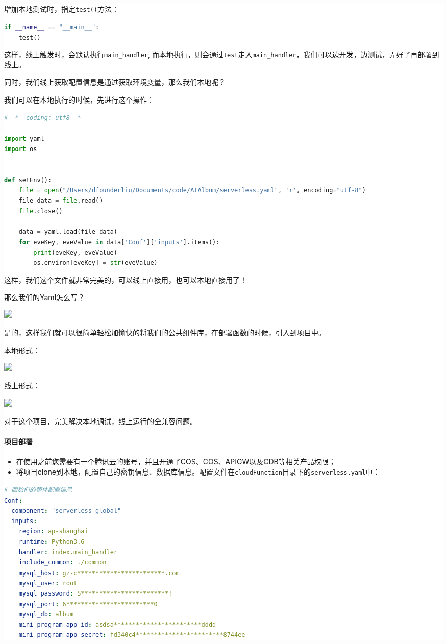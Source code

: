 增加本地测试时，指定`test()`方法：
```python
if __name__ == "__main__":
    test()
```
这样，线上触发时，会默认执行`main_handler`, 而本地执行，则会通过`test`走入`main_handler`，我们可以边开发，边测试，弄好了再部署到线上。

同时，我们线上获取配置信息是通过获取环境变量，那么我们本地呢？

我们可以在本地执行的时候，先进行这个操作：

```python
# -*- coding: utf8 -*-

import yaml
import os


def setEnv():
    file = open("/Users/dfounderliu/Documents/code/AIAlbum/serverless.yaml", 'r', encoding="utf-8")
    file_data = file.read()
    file.close()

    data = yaml.load(file_data)
    for eveKey, eveValue in data['Conf']['inputs'].items():
        print(eveKey, eveValue)
        os.environ[eveKey] = str(eveValue)

```

这样，我们这个文件就非常完美的，可以线上直接用，也可以本地直接用了！

那么我们的Yaml怎么写？

![](https://others-1256773370.cos.ap-chengdu.myqcloud.com/article/material/3-6-10.png)

 是的，这样我们就可以很简单轻松加愉快的将我们的公共组件库，在部署函数的时候，引入到项目中。
 
 本地形式：

![](https://others-1256773370.cos.ap-chengdu.myqcloud.com/article/material/3-6-11.png)

 线上形式：
 
 ![](https://others-1256773370.cos.ap-chengdu.myqcloud.com/article/material/3-6-12.png)
 
 对于这个项目，完美解决本地调试，线上运行的全兼容问题。


#### 项目部署

* 在使用之前您需要有一个腾讯云的账号，并且开通了COS、COS、APIGW以及CDB等相关产品权限；
* 将项目clone到本地，配置自己的密钥信息、数据库信息。配置文件在`cloudFunction`目录下的`serverless.yaml`中：
```yaml
# 函数们的整体配置信息
Conf:
  component: "serverless-global"
  inputs:
    region: ap-shanghai
    runtime: Python3.6
    handler: index.main_handler
    include_common: ./common
    mysql_host: gz-c************************.com
    mysql_user: root
    mysql_password: S************************!
    mysql_port: 6************************0
    mysql_db: album
    mini_program_app_id: asdsa************************dddd
    mini_program_app_secret: fd340c4************************8744ee
```